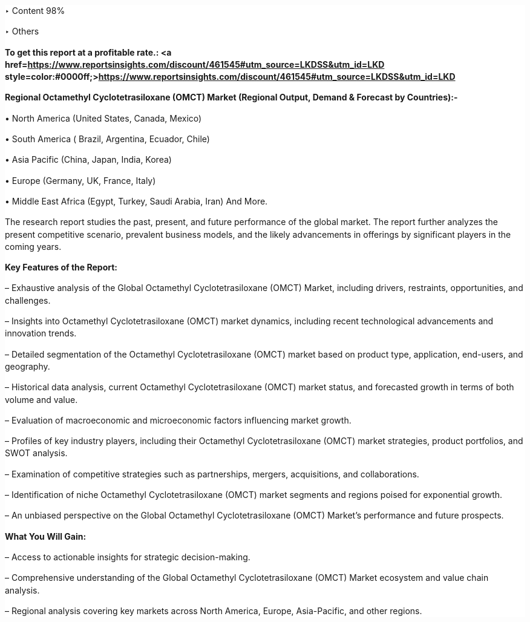 ‣ Content 98%

‣ Others

<strong>To get this report at a profitable rate.: <a href=https://www.reportsinsights.com/discount/461545#utm_source=LKDSS&utm_id=LKD style=color:#0000ff;>https://www.reportsinsights.com/discount/461545#utm_source=LKDSS&utm_id=LKD</a></strong>

<strong>Regional Octamethyl Cyclotetrasiloxane (OMCT) Market (Regional Output, Demand &amp; Forecast by Countries):-</strong>

• North America (United States, Canada, Mexico)

• South America ( Brazil, Argentina, Ecuador, Chile)

• Asia Pacific (China, Japan, India, Korea)

• Europe (Germany, UK, France, Italy)

• Middle East Africa (Egypt, Turkey, Saudi Arabia, Iran) And More.

The research report studies the past, present, and future performance of the global market. The report further analyzes the present competitive scenario, prevalent business models, and the likely advancements in offerings by significant players in the coming years.

<strong>Key Features of the Report:</strong>

– Exhaustive analysis of the Global Octamethyl Cyclotetrasiloxane (OMCT) Market, including drivers, restraints, opportunities, and challenges.

– Insights into Octamethyl Cyclotetrasiloxane (OMCT) market dynamics, including recent technological advancements and innovation trends.

– Detailed segmentation of the Octamethyl Cyclotetrasiloxane (OMCT) market based on product type, application, end-users, and geography.

– Historical data analysis, current Octamethyl Cyclotetrasiloxane (OMCT) market status, and forecasted growth in terms of both volume and value.

– Evaluation of macroeconomic and microeconomic factors influencing market growth.

– Profiles of key industry players, including their Octamethyl Cyclotetrasiloxane (OMCT) market strategies, product portfolios, and SWOT analysis.

– Examination of competitive strategies such as partnerships, mergers, acquisitions, and collaborations.

– Identification of niche Octamethyl Cyclotetrasiloxane (OMCT) market segments and regions poised for exponential growth.

– An unbiased perspective on the Global Octamethyl Cyclotetrasiloxane (OMCT) Market’s performance and future prospects.

<strong>What You Will Gain:</strong>

– Access to actionable insights for strategic decision-making.

– Comprehensive understanding of the Global Octamethyl Cyclotetrasiloxane (OMCT) Market ecosystem and value chain analysis.

– Regional analysis covering key markets across North America, Europe, Asia-Pacific, and other regions.
